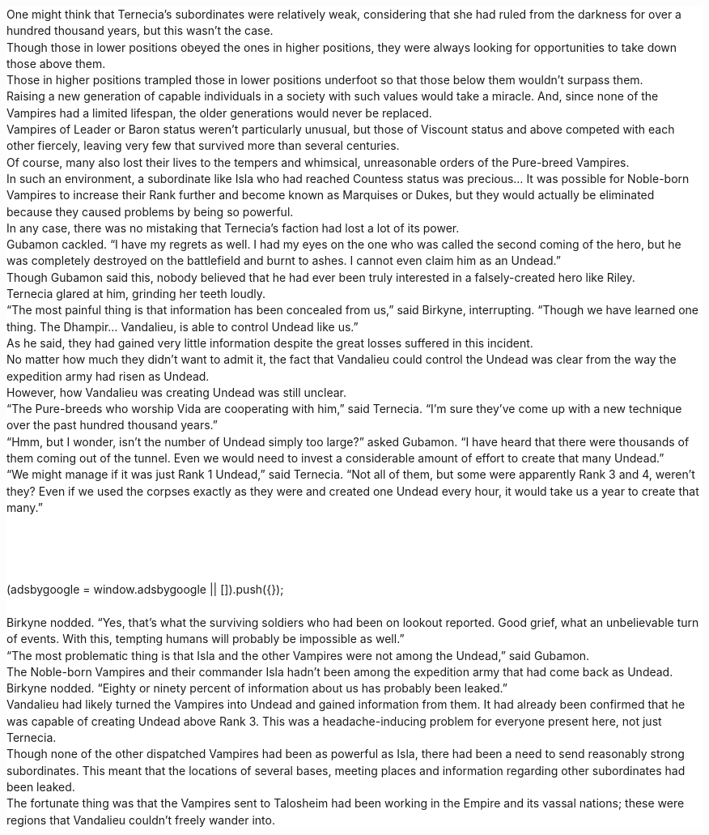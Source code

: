 One might think that Ternecia’s subordinates were relatively weak, considering that she had ruled from the darkness for over a hundred thousand years, but this wasn’t the case.<br/>
Though those in lower positions obeyed the ones in higher positions, they were always looking for opportunities to take down those above them.<br/>
Those in higher positions trampled those in lower positions underfoot so that those below them wouldn’t surpass them.<br/>
Raising a new generation of capable individuals in a society with such values would take a miracle. And, since none of the Vampires had a limited lifespan, the older generations would never be replaced.<br/>
Vampires of Leader or Baron status weren’t particularly unusual, but those of Viscount status and above competed with each other fiercely, leaving very few that survived more than several centuries.<br/>
Of course, many also lost their lives to the tempers and whimsical, unreasonable orders of the Pure-breed Vampires.<br/>
In such an environment, a subordinate like Isla who had reached Countess status was precious… It was possible for Noble-born Vampires to increase their Rank further and become known as Marquises or Dukes, but they would actually be eliminated because they caused problems by being so powerful.<br/>
In any case, there was no mistaking that Ternecia’s faction had lost a lot of its power.<br/>
Gubamon cackled. “I have my regrets as well. I had my eyes on the one who was called the second coming of the hero, but he was completely destroyed on the battlefield and burnt to ashes. I cannot even claim him as an Undead.”<br/>
Though Gubamon said this, nobody believed that he had ever been truly interested in a falsely-created hero like Riley.<br/>
Ternecia glared at him, grinding her teeth loudly.<br/>
“The most painful thing is that information has been concealed from us,” said Birkyne, interrupting. “Though we have learned one thing. The Dhampir… Vandalieu, is able to control Undead like us.”<br/>
As he said, they had gained very little information despite the great losses suffered in this incident.<br/>
No matter how much they didn’t want to admit it, the fact that Vandalieu could control the Undead was clear from the way the expedition army had risen as Undead.<br/>
However, how Vandalieu was creating Undead was still unclear.<br/>
“The Pure-breeds who worship Vida are cooperating with him,” said Ternecia. “I’m sure they’ve come up with a new technique over the past hundred thousand years.”<br/>
“Hmm, but I wonder, isn’t the number of Undead simply too large?” asked Gubamon. “I have heard that there were thousands of them coming out of the tunnel. Even we would need to invest a considerable amount of effort to create that many Undead.”<br/>
“We might manage if it was just Rank 1 Undead,” said Ternecia. “Not all of them, but some were apparently Rank 3 and 4, weren’t they? Even if we used the corpses exactly as they were and created one Undead every hour, it would take us a year to create that many.”<br/>
<br/>
<br/>
<br/>
<br/>
(adsbygoogle = window.adsbygoogle || []).push({});<br/>
<br/>
Birkyne nodded. “Yes, that’s what the surviving soldiers who had been on lookout reported. Good grief, what an unbelievable turn of events. With this, tempting humans will probably be impossible as well.”<br/>
“The most problematic thing is that Isla and the other Vampires were not among the Undead,” said Gubamon.<br/>
The Noble-born Vampires and their commander Isla hadn’t been among the expedition army that had come back as Undead.<br/>
Birkyne nodded. “Eighty or ninety percent of information about us has probably been leaked.”<br/>
Vandalieu had likely turned the Vampires into Undead and gained information from them. It had already been confirmed that he was capable of creating Undead above Rank 3. This was a headache-inducing problem for everyone present here, not just Ternecia.<br/>
Though none of the other dispatched Vampires had been as powerful as Isla, there had been a need to send reasonably strong subordinates. This meant that the locations of several bases, meeting places and information regarding other subordinates had been leaked.<br/>
The fortunate thing was that the Vampires sent to Talosheim had been working in the Empire and its vassal nations; these were regions that Vandalieu couldn’t freely wander into.<br/>